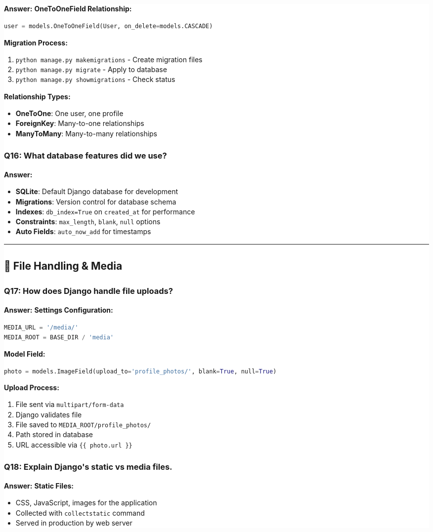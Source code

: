 **Answer:**
**OneToOneField Relationship:**
```python
user = models.OneToOneField(User, on_delete=models.CASCADE)
```

**Migration Process:**
1. `python manage.py makemigrations` - Create migration files
2. `python manage.py migrate` - Apply to database
3. `python manage.py showmigrations` - Check status

**Relationship Types:**
- **OneToOne**: One user, one profile
- **ForeignKey**: Many-to-one relationships
- **ManyToMany**: Many-to-many relationships

### Q16: What database features did we use?

**Answer:**
- **SQLite**: Default Django database for development
- **Migrations**: Version control for database schema
- **Indexes**: `db_index=True` on `created_at` for performance
- **Constraints**: `max_length`, `blank`, `null` options
- **Auto Fields**: `auto_now_add` for timestamps

---

## 📁 File Handling & Media

### Q17: How does Django handle file uploads?

**Answer:**
**Settings Configuration:**
```python
MEDIA_URL = '/media/'
MEDIA_ROOT = BASE_DIR / 'media'
```

**Model Field:**
```python
photo = models.ImageField(upload_to='profile_photos/', blank=True, null=True)
```

**Upload Process:**
1. File sent via `multipart/form-data`
2. Django validates file
3. File saved to `MEDIA_ROOT/profile_photos/`
4. Path stored in database
5. URL accessible via `{{ photo.url }}`

### Q18: Explain Django's static vs media files.

**Answer:**
**Static Files:**
- CSS, JavaScript, images for the application
- Collected with `collectstatic` command
- Served in production by web server
